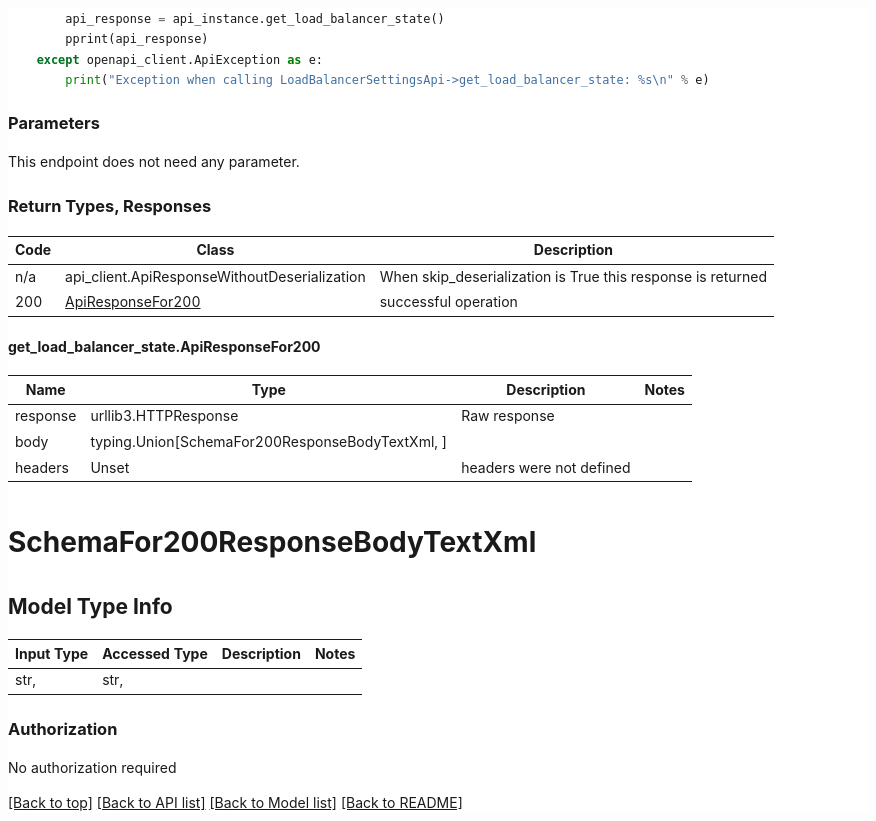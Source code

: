 ```python
        api_response = api_instance.get_load_balancer_state()
        pprint(api_response)
    except openapi_client.ApiException as e:
        print("Exception when calling LoadBalancerSettingsApi->get_load_balancer_state: %s\n" % e)
```
### Parameters
This endpoint does not need any parameter.

### Return Types, Responses

Code | Class | Description
------------- | ------------- | -------------
n/a | api_client.ApiResponseWithoutDeserialization | When skip_deserialization is True this response is returned
200 | [ApiResponseFor200](#get_load_balancer_state.ApiResponseFor200) | successful operation

#### get_load_balancer_state.ApiResponseFor200
Name | Type | Description  | Notes
------------- | ------------- | ------------- | -------------
response | urllib3.HTTPResponse | Raw response |
body | typing.Union[SchemaFor200ResponseBodyTextXml, ] |  |
headers | Unset | headers were not defined |

# SchemaFor200ResponseBodyTextXml

## Model Type Info
Input Type | Accessed Type | Description | Notes
------------ | ------------- | ------------- | -------------
str,  | str,  |  | 

### Authorization

No authorization required

[[Back to top]](#__pageTop) [[Back to API list]](../../../README.md#documentation-for-api-endpoints) [[Back to Model list]](../../../README.md#documentation-for-models) [[Back to README]](../../../README.md)

